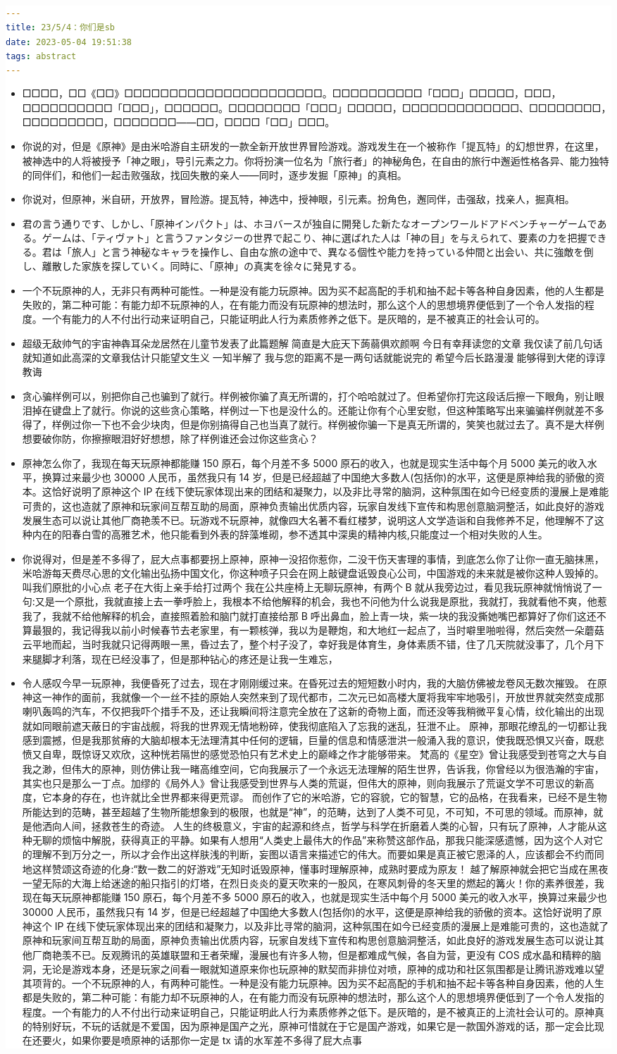 ```yaml
---
title: 23/5/4：你们是sb
date: 2023-05-04 19:51:38
tags: abstract
---
```


- □□□□，□□《□□》□□□□□□□□□□□□□□□□□□□□□□。□□□□□□□□□□「□□□」□□□□□，□□□，□□□□□□□□□□「□□□」，□□□□□□。□□□□□□□□「□□□」□□□□□，□□□□□□□□□□□□□、□□□□□□□□，□□□□□□□□□，□□□□□□□——□□，□□□□「□□」□□□。

- 你说的对，但是《原神》是由米哈游自主研发的一款全新开放世界冒险游戏。游戏发生在一个被称作「提瓦特」的幻想世界，在这里，被神选中的人将被授予「神之眼」，导引元素之力。你将扮演一位名为「旅行者」的神秘角色，在自由的旅行中邂逅性格各异、能力独特的同伴们，和他们一起击败强敌，找回失散的亲人——同时，逐步发掘「原神」的真相。

- 你说对，但原神，米自研，开放界，冒险游。提瓦特，神选中，授神眼，引元素。扮角色，邂同伴，击强敌，找亲人，掘真相。

- 君の言う通りです、しかし、「原神インパクト」は、ホヨバースが独自に開発した新たなオープンワールドアドベンチャーゲームである。ゲームは、「ティヴァト」と言うファンタジーの世界で起こり、神に選ばれた人は「神の目」を与えられて、要素の力を把握できる。君は「旅人」と言う神秘なキャラを操作し、自由な旅の途中で、異なる個性や能力を持っている仲間と出会い、共に強敵を倒し、離散した家族を探していく。同時に、「原神」の真実を徐々に発見する。

- 一个不玩原神的人，无非只有两种可能性。一种是没有能力玩原神。因为买不起高配的手机和抽不起卡等各种自身因素，他的人生都是失败的，第二种可能：有能力却不玩原神的人，在有能力而没有玩原神的想法时，那么这个人的思想境界便低到了一个令人发指的程度。一个有能力的人不付出行动来证明自己，只能证明此人行为素质修养之低下。是灰暗的，是不被真正的社会认可的。

- 超级无敌帅气的宇宙神犇耳朵龙居然在儿童节发表了此篇题解 简直是大庇天下蒟蒻俱欢颜啊 今日有幸拜读您的文章 我仅读了前几句话 就知道如此高深的文章我估计只能望文生义 一知半解了 我与您的距离不是一两句话就能说完的 希望今后长路漫漫 能够得到大佬的谆谆教诲

- 贪心骗样例可以，别把你自己也骗到了就行。样例被你骗了真无所谓的，打个哈哈就过了。但希望你打完这段话后擦一下眼角，别让眼泪掉在键盘上了就行。你说的这些贪心策略，样例过一下也是没什么的。还能让你有个心里安慰，但这种策略写出来骗骗样例就差不多得了，样例过你一下也不会少块肉，但是你别搞得自己也当真了就行。样例被你骗一下是真无所谓的，笑笑也就过去了。真不是大样例想要破你防，你擦擦眼泪好好想想，除了样例谁还会过你这些贪心？

- 原神怎么你了，我现在每天玩原神都能赚 150 原石，每个月差不多 5000 原石的收入，也就是现实生活中每个月 5000 美元的收入水平，换算过来最少也 30000 人民币，虽然我只有 14 岁，但是已经超越了中国绝大多数人(包括你)的水平，这便是原神给我的骄傲的资本。这恰好说明了原神这个 IP 在线下使玩家体现出来的团结和凝聚力，以及非比寻常的脑洞，这种氛围在如今已经变质的漫展上是难能可贵的，这也造就了原神和玩家间互帮互助的局面，原神负责输出优质内容，玩家自发线下宣传和构思创意脑洞整活，如此良好的游戏发展生态可以说让其他厂商艳羡不已。玩游戏不玩原神，就像四大名著不看红楼梦，说明这人文学造诣和自我修养不足，他理解不了这种内在的阳春白雪的高雅艺术，他只能看到外表的辞藻堆砌，参不透其中深奥的精神内核,只能度过一个相对失败的人生。

- 你说得对，但是差不多得了，屁大点事都要拐上原神，原神一没招你惹你，二没干伤天害理的事情，到底怎么你了让你一直无脑抹黑，米哈游每天费尽心思的文化输出弘扬中国文化，你这种喷子只会在网上敲键盘诋毁良心公司，中国游戏的未来就是被你这种人毁掉的。 叫我们原批的小心点 老子在大街上亲手给打过两个 我在公共座椅上无聊玩原神，有两个 B 就从我旁边过，看见我玩原神就悄悄说了一句:又是一个原批，我就直接上去一拳呼脸上，我根本不给他解释的机会，我也不问他为什么说我是原批，我就打，我就看他不爽，他惹我了，我就不给他解释的机会，直接照着脸和脑门就打直接给那 B 呼出鼻血，脸上青一块，紫一块的我没撕她嘴巴都算好了你们这还不算最狠的，我记得我以前小时候春节去老家里，有一颗核弹，我以为是鞭炮，和大地红一起点了，当时噼里啪啦得，然后突然一朵蘑菇云平地而起，当时我就只记得两眼一黑，昏过去了，整个村子没了，幸好我是体育生，身体素质不错，住了几天院就没事了，几个月下来腿脚才利落，现在已经没事了，但是那种钻心的疼还是让我一生难忘，

- 令人感叹今早一玩原神，我便昏死了过去，现在才刚刚缓过来。在昏死过去的短短数小时内，我的大脑仿佛被龙卷风无数次摧毁。
  在原神这一神作的面前，我就像一个一丝不挂的原始人突然来到了现代都市，二次元已如高楼大厦将我牢牢地吸引，开放世界就突然变成那喇叭轰鸣的汽车，不仅把我吓个措手不及，还让我瞬间将注意完全放在了这新的奇物上面，而还没等我稍微平复心情，纹化输出的出现就如同眼前遮天蔽日的宇宙战舰，将我的世界观无情地粉碎，使我彻底陷入了忘我的迷乱，狂泄不止。
  原神，那眼花缭乱的一切都让我感到震撼，但是我那贫瘠的大脑却根本无法理清其中任何的逻辑，巨量的信息和情感泄洪一般涌入我的意识，使我既恐惧又兴奋，既悲愤又自卑，既惊讶又欢欣，这种恍若隔世的感觉恐怕只有艺术史上的巅峰之作才能够带来。
  梵高的《星空》曾让我感受到苍穹之大与自我之渺，但伟大的原神，则仿佛让我一睹高维空间，它向我展示了一个永远无法理解的陌生世界，告诉我，你曾经以为很浩瀚的宇宙，其实也只是那么一丁点。加缪的《局外人》曾让我感受到世界与人类的荒诞，但伟大的原神，则向我展示了荒诞文学不可思议的新高度，它本身的存在，也许就比全世界都来得更荒谬。
  而创作了它的米哈游，它的容貌，它的智慧，它的品格，在我看来，已经不是生物所能达到的范畴，甚至超越了生物所能想象到的极限，也就是“神”，的范畴，达到了人类不可见，不可知，不可思的领域。而原神，就是他洒向人间，拯救苍生的奇迹。
  人生的终极意义，宇宙的起源和终点，哲学与科学在折磨着人类的心智，只有玩了原神，人才能从这种无聊的烦恼中解脱，获得真正的平静。如果有人想用“人类史上最伟大的作品”来称赞这部作品，那我只能深感遗憾，因为这个人对它的理解不到万分之一，所以才会作出这样肤浅的判断，妄图以语言来描述它的伟大。而要如果是真正被它恩泽的人，应该都会不约而同地这样赞颂这奇迹的化身:“数一数二的好游戏”无知时诋毁原神，懂事时理解原神，成熟时要成为原友！ 越了解原神就会把它当成在黑夜一望无际的大海上给迷途的船只指引的灯塔，在烈日炎炎的夏天吹来的一股风，在寒风刺骨的冬天里的燃起的篝火！你的素养很差，我现在每天玩原神都能赚 150 原石，每个月差不多 5000 原石的收入，也就是现实生活中每个月 5000 美元的收入水平，换算过来最少也 30000 人民币，虽然我只有 14 岁，但是已经超越了中国绝大多数人(包括你)的水平，这便是原神给我的骄傲的资本。这恰好说明了原神这个 IP 在线下使玩家体现出来的团结和凝聚力，以及非比寻常的脑洞，这种氛围在如今已经变质的漫展上是难能可贵的，这也造就了原神和玩家间互帮互助的局面，原神负责输出优质内容，玩家自发线下宣传和构思创意脑洞整活，如此良好的游戏发展生态可以说让其他厂商艳羡不已。反观腾讯的英雄联盟和王者荣耀，漫展也有许多人物，但是都难成气候，各自为营，更没有 COS 成水晶和精粹的脑洞，无论是游戏本身，还是玩家之间看一眼就知道原来你也玩原神的默契而非排位对喷，原神的成功和社区氛围都是让腾讯游戏难以望其项背的。一个不玩原神的人，有两种可能性。一种是没有能力玩原神。因为买不起高配的手机和抽不起卡等各种自身因素，他的人生都是失败的，第二种可能：有能力却不玩原神的人，在有能力而没有玩原神的想法时，那么这个人的思想境界便低到了一个令人发指的程度。一个有能力的人不付出行动来证明自己，只能证明此人行为素质修养之低下。是灰暗的，是不被真正的上流社会认可的。原神真的特别好玩，不玩的话就是不爱国，因为原神是国产之光，原神可惜就在于它是国产游戏，如果它是一款国外游戏的话，那一定会比现在还要火，如果你要是喷原神的话那你一定是 tx 请的水军差不多得了屁大点事
